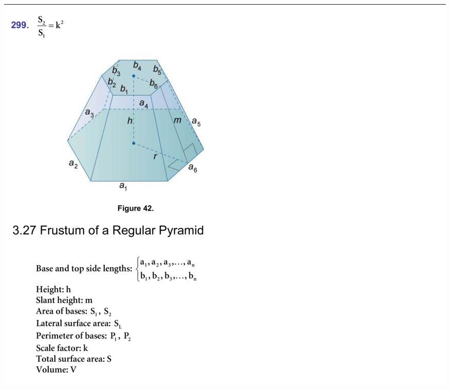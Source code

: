 <hr><img src="slices-1300/03 geometry/01/27/01/01/pg_0072-000_0000.jpg"><br><img src="slices-1300/03 geometry/01/27/01/pg_0071-000_0001.jpg"><br><img src="slices-1300/03 geometry/01/27/pg_0071-000_0000.jpg">